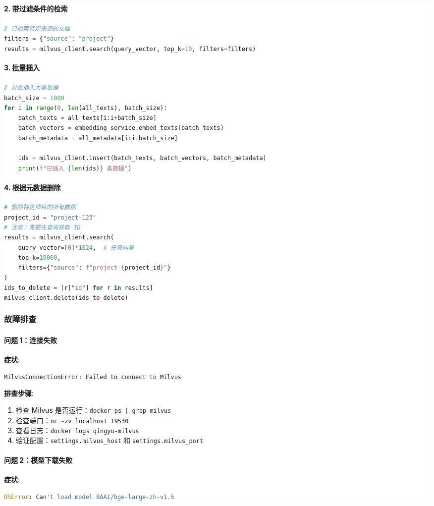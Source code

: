 #### 2. 带过滤条件的检索

```python
# 只检索特定来源的文档
filters = {"source": "project"}
results = milvus_client.search(query_vector, top_k=10, filters=filters)
```

#### 3. 批量插入

```python
# 分批插入大量数据
batch_size = 1000
for i in range(0, len(all_texts), batch_size):
    batch_texts = all_texts[i:i+batch_size]
    batch_vectors = embedding_service.embed_texts(batch_texts)
    batch_metadata = all_metadata[i:i+batch_size]
    
    ids = milvus_client.insert(batch_texts, batch_vectors, batch_metadata)
    print(f"已插入 {len(ids)} 条数据")
```

#### 4. 根据元数据删除

```python
# 删除特定项目的所有数据
project_id = "project-123"
# 注意：需要先查询获取 ID
results = milvus_client.search(
    query_vector=[0]*1024,  # 任意向量
    top_k=10000,
    filters={"source": f"project-{project_id}"}
)
ids_to_delete = [r["id"] for r in results]
milvus_client.delete(ids_to_delete)
```

### 故障排查

#### 问题 1：连接失败

**症状**:
```python
MilvusConnectionError: Failed to connect to Milvus
```

**排查步骤**:
1. 检查 Milvus 是否运行：`docker ps | grep milvus`
2. 检查端口：`nc -zv localhost 19530`
3. 查看日志：`docker logs qingyu-milvus`
4. 验证配置：`settings.milvus_host` 和 `settings.milvus_port`

#### 问题 2：模型下载失败

**症状**:
```python
OSError: Can't load model BAAI/bge-large-zh-v1.5
```
